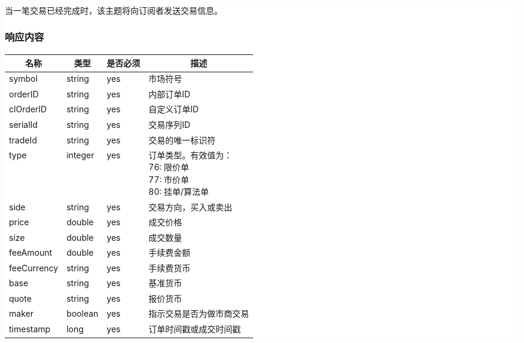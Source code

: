 当一笔交易已经完成时，该主题将向订阅者发送交易信息。

### 响应内容

| 名称        | 类型    | 是否必须     | 描述                                                                                          |
| ---         | ---     | ---      | ---                                                                                          |
| symbol      | string  | yes      | 市场符号                                                                                    |
| orderID     | string  | yes      | 内部订单ID                                                                                  |
| clOrderID   | string  | yes      | 自定义订单ID                                                                                |
| serialId    | string  | yes      | 交易序列ID                                                                                |
| tradeId     | string  | yes      | 交易的唯一标识符                                                                           |
| type        | integer    | yes      | 订单类型。有效值为：<br/>76: 限价单<br/>77: 市价单<br/>80: 挂单/算法单                |
| side        | string  | yes      | 交易方向，买入或卖出                                                                      |
| price       | double  | yes      | 成交价格                                                                                    |
| size        | double  | yes      | 成交数量                                                                                    |
| feeAmount   | double  | yes      | 手续费金额                                                                                  |
| feeCurrency | string  | yes      | 手续费货币                                                                                  |
| base        | string  | yes      | 基准货币                                                                                    |
| quote       | string  | yes      | 报价货币                                                                                    |
| maker       | boolean  | yes      | 指示交易是否为做市商交易                                                               |
| timestamp   | long  | yes      | 订单时间戳或成交时间戳                                                                   |

</section>

